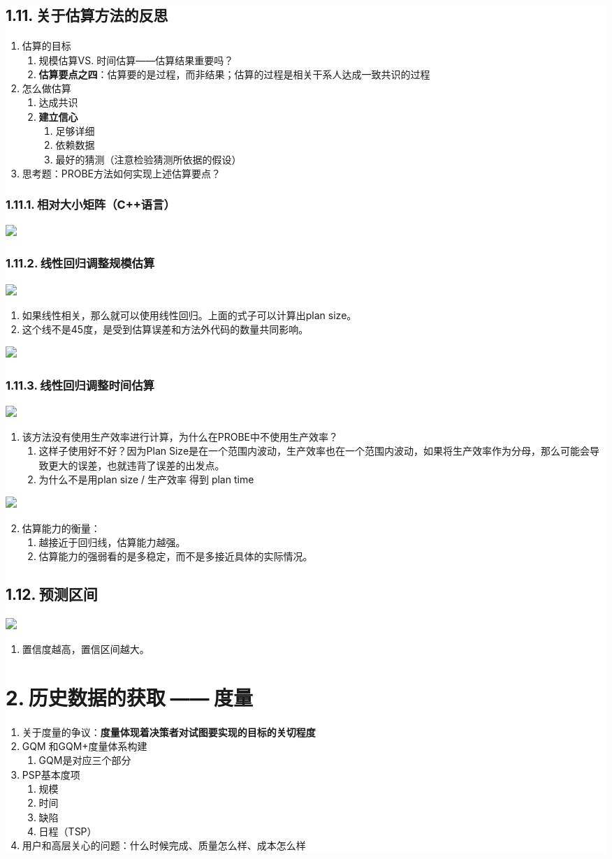 ## 1.11. 关于估算方法的反思
1. 估算的目标
   1. 规模估算VS. 时间估算——估算结果重要吗？
   2. **估算要点之四**：估算要的是过程，而非结果；估算的过程是相关干系人达成一致共识的过程
2. 怎么做估算
   1. 达成共识
   2. **建立信心**
      1. 足够详细
      2. 依赖数据
      3. 最好的猜测（注意检验猜测所依据的假设）
3. 思考题：PROBE方法如何实现上述估算要点？

### 1.11.1. 相对大小矩阵（C++语言）
![](https://spricoder.oss-cn-shanghai.aliyuncs.com/2021-software-quality-management/img/lec4/17.png)

### 1.11.2. 线性回归调整规模估算
![](https://spricoder.oss-cn-shanghai.aliyuncs.com/2021-software-quality-management/img/lec4/18.png)

1. 如果线性相关，那么就可以使用线性回归。上面的式子可以计算出plan size。
2. 这个线不是45度，是受到估算误差和方法外代码的数量共同影响。

![](https://spricoder.oss-cn-shanghai.aliyuncs.com/2021-software-quality-management/img/lec4/19.png)

### 1.11.3. 线性回归调整时间估算
![](https://spricoder.oss-cn-shanghai.aliyuncs.com/2021-software-quality-management/img/lec4/20.png)

1. 该方法没有使用生产效率进行计算，为什么在PROBE中不使用生产效率？
   1. 这样子使用好不好？因为Plan Size是在一个范围内波动，生产效率也在一个范围内波动，如果将生产效率作为分母，那么可能会导致更大的误差，也就违背了误差的出发点。
   2. 为什么不是用plan size / 生产效率 得到 plan time

![](https://spricoder.oss-cn-shanghai.aliyuncs.com/2021-software-quality-management/img/lec4/21.png)

2. 估算能力的衡量：
   1. 越接近于回归线，估算能力越强。
   2. 估算能力的强弱看的是多稳定，而不是多接近具体的实际情况。

## 1.12. 预测区间
![](https://spricoder.oss-cn-shanghai.aliyuncs.com/2021-software-quality-management/img/lec4/22.png)

1. 置信度越高，置信区间越大。

# 2. 历史数据的获取 —— 度量
1. 关于度量的争议：**度量体现着决策者对试图要实现的目标的关切程度**
2. GQM 和GQM+度量体系构建
   1. GQM是对应三个部分
3. PSP基本度项
   1. 规模
   2. 时间
   3. 缺陷
   4. 日程（TSP）
4. 用户和高层关心的问题：什么时候完成、质量怎么样、成本怎么样
